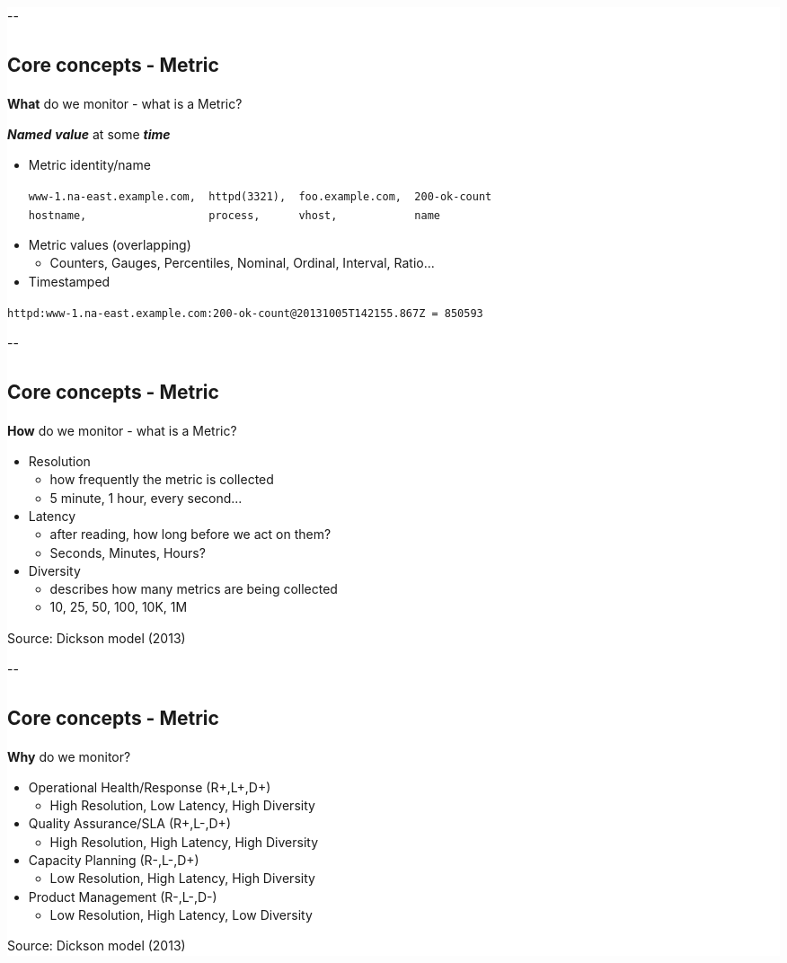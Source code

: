 
--
## Core concepts - Metric
**What** do we monitor - what is a Metric? <br />

**_Named_** **_value_** at some **_time_**<br />

* Metric identity/name
  ``` 
  www-1.na-east.example.com,  httpd(3321),  foo.example.com,  200-ok-count
  hostname,                   process,      vhost,            name
  ```
* Metric values (overlapping)
  - Counters, Gauges, Percentiles, Nominal, Ordinal, Interval, Ratio...
* Timestamped

```
httpd:www-1.na-east.example.com:200-ok-count@20131005T142155.867Z = 850593
```


--
## Core concepts - Metric
**How** do we monitor - what is a Metric? <br />

* Resolution 
  - how frequently the metric is collected
  - 5 minute, 1 hour, every second... 
* Latency 
  - after reading, how long before we act on them?
  - Seconds, Minutes, Hours?
* Diversity 
  - describes how many metrics are being collected
  - 10, 25, 50, 100, 10K, 1M

Source: Dickson model (2013)




--
## Core concepts - Metric
**Why** do we monitor? <br />
* Operational Health/Response (R+,L+,D+) 
  - High Resolution, Low Latency, High Diversity
* Quality Assurance/SLA (R+,L-,D+)
  - High Resolution, High Latency, High Diversity
* Capacity Planning (R-,L-,D+)
  - Low Resolution, High Latency, High Diversity
* Product Management (R-,L-,D-)
  - Low Resolution, High Latency, Low Diversity

Source: Dickson model (2013)

